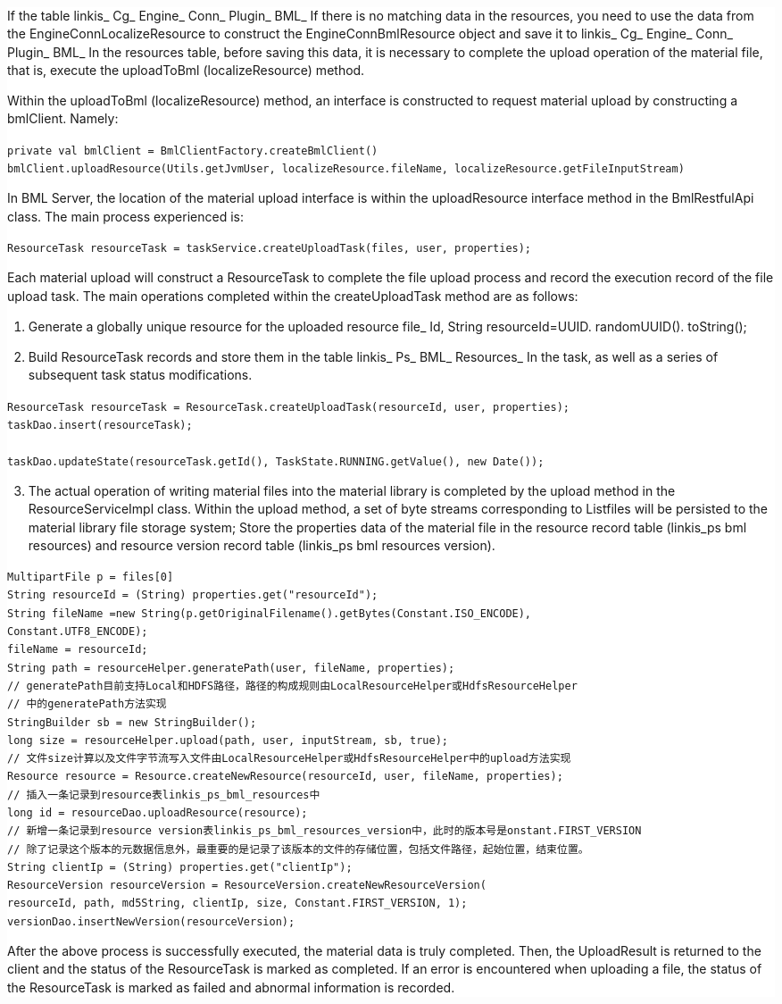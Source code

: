 If the table linkis_ Cg_ Engine_ Conn_ Plugin_ BML_ If there is no matching data in the resources, you need to use the data from the EngineConnLocalizeResource to construct the EngineConnBmlResource object and save it to linkis_ Cg_ Engine_ Conn_ Plugin_ BML_ In the resources table, before saving this data, it is necessary to complete the upload operation of the material file, that is, execute the uploadToBml (localizeResource) method.

Within the uploadToBml (localizeResource) method, an interface is constructed to request material upload by constructing a bmlClient. Namely:
```
private val bmlClient = BmlClientFactory.createBmlClient()
bmlClient.uploadResource(Utils.getJvmUser, localizeResource.fileName, localizeResource.getFileInputStream)
```
In BML Server, the location of the material upload interface is within the uploadResource interface method in the BmlRestfulApi class. The main process experienced is:
```
ResourceTask resourceTask = taskService.createUploadTask(files, user, properties);
```
Each material upload will construct a ResourceTask to complete the file upload process and record the execution record of the file upload task. The main operations completed within the createUploadTask method are as follows:

1) Generate a globally unique resource for the uploaded resource file_ Id, String resourceId=UUID. randomUUID(). toString();

2) Build ResourceTask records and store them in the table linkis_ Ps_ BML_ Resources_ In the task, as well as a series of subsequent task status modifications.
```
ResourceTask resourceTask = ResourceTask.createUploadTask(resourceId, user, properties);
taskDao.insert(resourceTask);

taskDao.updateState(resourceTask.getId(), TaskState.RUNNING.getValue(), new Date());
```
3) The actual operation of writing material files into the material library is completed by the upload method in the ResourceServiceImpl class. Within the upload method, a set of byte streams corresponding to List<MultipartFile>files will be persisted to the material library file storage system; Store the properties data of the material file in the resource record table (linkis_ps bml resources) and resource version record table (linkis_ps bml resources version).
```
MultipartFile p = files[0]
String resourceId = (String) properties.get("resourceId");
String fileName =new String(p.getOriginalFilename().getBytes(Constant.ISO_ENCODE),
Constant.UTF8_ENCODE);
fileName = resourceId;
String path = resourceHelper.generatePath(user, fileName, properties);
// generatePath目前支持Local和HDFS路径，路径的构成规则由LocalResourceHelper或HdfsResourceHelper
// 中的generatePath方法实现
StringBuilder sb = new StringBuilder();
long size = resourceHelper.upload(path, user, inputStream, sb, true);
// 文件size计算以及文件字节流写入文件由LocalResourceHelper或HdfsResourceHelper中的upload方法实现
Resource resource = Resource.createNewResource(resourceId, user, fileName, properties);
// 插入一条记录到resource表linkis_ps_bml_resources中
long id = resourceDao.uploadResource(resource);
// 新增一条记录到resource version表linkis_ps_bml_resources_version中，此时的版本号是onstant.FIRST_VERSION
// 除了记录这个版本的元数据信息外，最重要的是记录了该版本的文件的存储位置，包括文件路径，起始位置，结束位置。
String clientIp = (String) properties.get("clientIp");
ResourceVersion resourceVersion = ResourceVersion.createNewResourceVersion(
resourceId, path, md5String, clientIp, size, Constant.FIRST_VERSION, 1);
versionDao.insertNewVersion(resourceVersion);
```
After the above process is successfully executed, the material data is truly completed. Then, the UploadResult is returned to the client and the status of the ResourceTask is marked as completed. If an error is encountered when uploading a file, the status of the ResourceTask is marked as failed and abnormal information is recorded.
